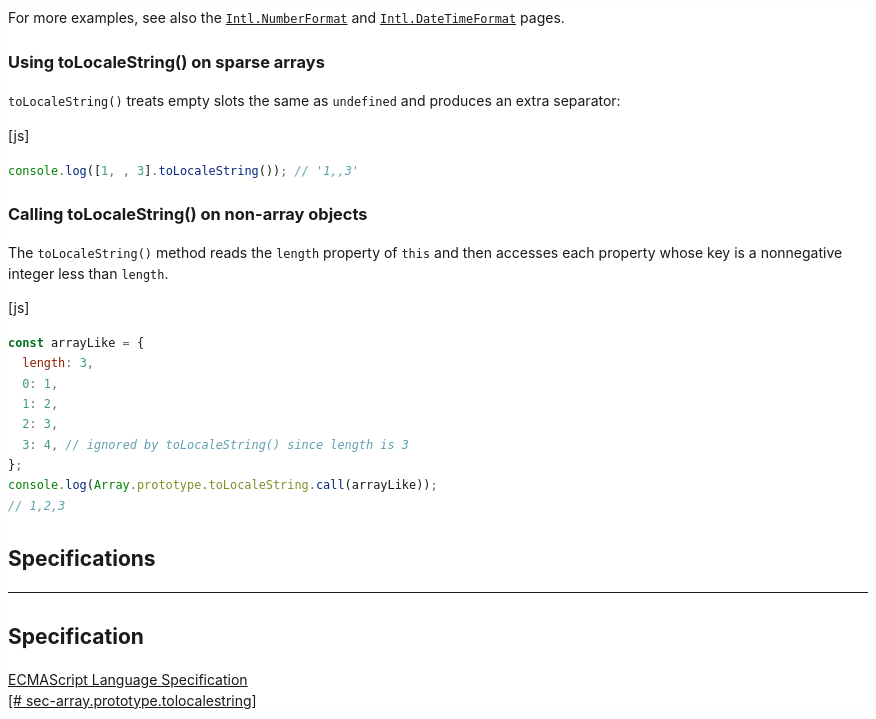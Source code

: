 
For more examples, see also the
[`Intl.NumberFormat`](../intl/numberformat) and
[`Intl.DateTimeFormat`](../intl/datetimeformat) pages.




### Using toLocaleString() on sparse arrays 


`toLocaleString()` treats empty slots the same as `undefined` and
produces an extra separator:



[js]


```js
console.log([1, , 3].toLocaleString()); // '1,,3'
```





### Calling toLocaleString() on non-array objects 


The `toLocaleString()` method reads the `length` property of `this` and
then accesses each property whose key is a nonnegative integer less than
`length`.



[js]


```js
const arrayLike = {
  length: 3,
  0: 1,
  1: 2,
  2: 3,
  3: 4, // ignored by toLocaleString() since length is 3
};
console.log(Array.prototype.toLocaleString.call(arrayLike));
// 1,2,3
```




Specifications
--------------


  ---------------------------------------------------------------------------------------------------------------------------------------------
  Specification
  ---------------------------------------------------------------------------------------------------------------------------------------------
  [ECMAScript Language Specification\
  [\#
  sec-array.prototype.tolocalestring]](https://tc39.es/ecma262/multipage/indexed-collections.html#sec-array.prototype.tolocalestring)

